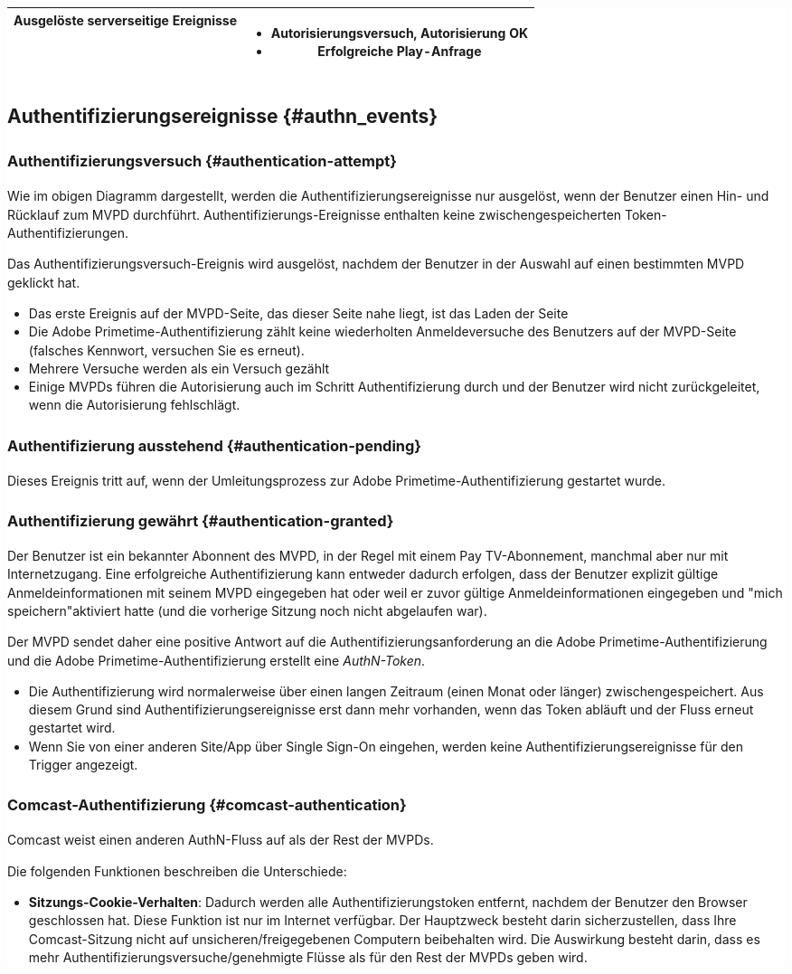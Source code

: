 | Ausgelöste serverseitige Ereignisse | <ul><li>Autorisierungsversuch, Autorisierung OK</li><li>Erfolgreiche Play-Anfrage</li> |
|---|---|

## Authentifizierungsereignisse {#authn_events}

### Authentifizierungsversuch {#authentication-attempt}

Wie im obigen Diagramm dargestellt, werden die Authentifizierungsereignisse nur ausgelöst, wenn der Benutzer einen Hin- und Rücklauf zum MVPD durchführt. Authentifizierungs-Ereignisse enthalten keine zwischengespeicherten Token-Authentifizierungen.

Das Authentifizierungsversuch-Ereignis wird ausgelöst, nachdem der Benutzer in der Auswahl auf einen bestimmten MVPD geklickt hat.

* Das erste Ereignis auf der MVPD-Seite, das dieser Seite nahe liegt, ist das Laden der Seite
* Die Adobe Primetime-Authentifizierung zählt keine wiederholten Anmeldeversuche des Benutzers auf der MVPD-Seite (falsches Kennwort, versuchen Sie es erneut).
* Mehrere Versuche werden als ein Versuch gezählt
* Einige MVPDs führen die Autorisierung auch im Schritt Authentifizierung durch und der Benutzer wird nicht zurückgeleitet, wenn die Autorisierung fehlschlägt.

### Authentifizierung ausstehend {#authentication-pending}

Dieses Ereignis tritt auf, wenn der Umleitungsprozess zur Adobe Primetime-Authentifizierung gestartet wurde.

### Authentifizierung gewährt {#authentication-granted}

Der Benutzer ist ein bekannter Abonnent des MVPD, in der Regel mit einem Pay TV-Abonnement, manchmal aber nur mit Internetzugang. Eine erfolgreiche Authentifizierung kann entweder dadurch erfolgen, dass der Benutzer explizit gültige Anmeldeinformationen mit seinem MVPD eingegeben hat oder weil er zuvor gültige Anmeldeinformationen eingegeben und &quot;mich speichern&quot;aktiviert hatte (und die vorherige Sitzung noch nicht abgelaufen war).

Der MVPD sendet daher eine positive Antwort auf die Authentifizierungsanforderung an die Adobe Primetime-Authentifizierung und die Adobe Primetime-Authentifizierung erstellt eine *AuthN-Token*.

* Die Authentifizierung wird normalerweise über einen langen Zeitraum (einen Monat oder länger) zwischengespeichert. Aus diesem Grund sind Authentifizierungsereignisse erst dann mehr vorhanden, wenn das Token abläuft und der Fluss erneut gestartet wird.
* Wenn Sie von einer anderen Site/App über Single Sign-On eingehen, werden keine Authentifizierungsereignisse für den Trigger angezeigt.



### Comcast-Authentifizierung {#comcast-authentication}

Comcast weist einen anderen AuthN-Fluss auf als der Rest der MVPDs.

Die folgenden Funktionen beschreiben die Unterschiede:

* **Sitzungs-Cookie-Verhalten**: Dadurch werden alle Authentifizierungstoken entfernt, nachdem der Benutzer den Browser geschlossen hat. Diese Funktion ist nur im Internet verfügbar. Der Hauptzweck besteht darin sicherzustellen, dass Ihre Comcast-Sitzung nicht auf unsicheren/freigegebenen Computern beibehalten wird. Die Auswirkung besteht darin, dass es mehr Authentifizierungsversuche/genehmigte Flüsse als für den Rest der MVPDs geben wird.

